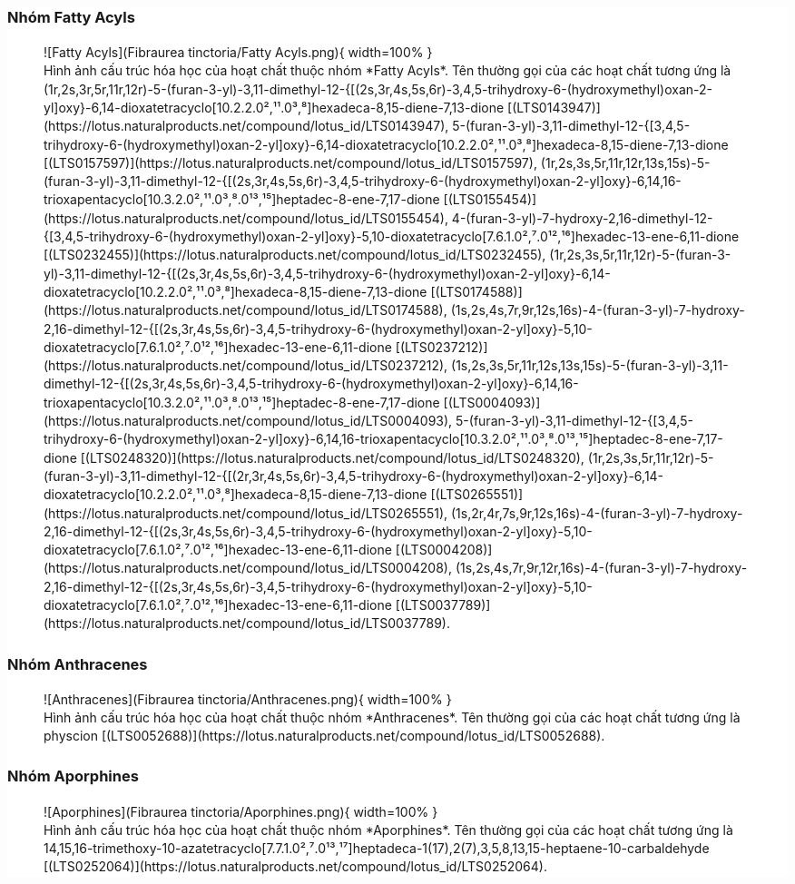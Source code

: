 
### Nhóm Fatty Acyls
<figure markdown="span">
    ![Fatty Acyls](Fibraurea tinctoria/Fatty Acyls.png){ width=100% }
<figcaption>Hình ảnh cấu trúc hóa học của hoạt chất thuộc nhóm *Fatty Acyls*. Tên thường gọi của các hoạt chất tương ứng là (1r,2s,3r,5r,11r,12r)-5-(furan-3-yl)-3,11-dimethyl-12-{[(2s,3r,4s,5s,6r)-3,4,5-trihydroxy-6-(hydroxymethyl)oxan-2-yl]oxy}-6,14-dioxatetracyclo[10.2.2.0²,¹¹.0³,⁸]hexadeca-8,15-diene-7,13-dione [(LTS0143947)](https://lotus.naturalproducts.net/compound/lotus_id/LTS0143947), 5-(furan-3-yl)-3,11-dimethyl-12-{[3,4,5-trihydroxy-6-(hydroxymethyl)oxan-2-yl]oxy}-6,14-dioxatetracyclo[10.2.2.0²,¹¹.0³,⁸]hexadeca-8,15-diene-7,13-dione [(LTS0157597)](https://lotus.naturalproducts.net/compound/lotus_id/LTS0157597), (1r,2s,3s,5r,11r,12r,13s,15s)-5-(furan-3-yl)-3,11-dimethyl-12-{[(2s,3r,4s,5s,6r)-3,4,5-trihydroxy-6-(hydroxymethyl)oxan-2-yl]oxy}-6,14,16-trioxapentacyclo[10.3.2.0²,¹¹.0³,⁸.0¹³,¹⁵]heptadec-8-ene-7,17-dione [(LTS0155454)](https://lotus.naturalproducts.net/compound/lotus_id/LTS0155454), 4-(furan-3-yl)-7-hydroxy-2,16-dimethyl-12-{[3,4,5-trihydroxy-6-(hydroxymethyl)oxan-2-yl]oxy}-5,10-dioxatetracyclo[7.6.1.0²,⁷.0¹²,¹⁶]hexadec-13-ene-6,11-dione [(LTS0232455)](https://lotus.naturalproducts.net/compound/lotus_id/LTS0232455), (1r,2s,3s,5r,11r,12r)-5-(furan-3-yl)-3,11-dimethyl-12-{[(2s,3r,4s,5s,6r)-3,4,5-trihydroxy-6-(hydroxymethyl)oxan-2-yl]oxy}-6,14-dioxatetracyclo[10.2.2.0²,¹¹.0³,⁸]hexadeca-8,15-diene-7,13-dione [(LTS0174588)](https://lotus.naturalproducts.net/compound/lotus_id/LTS0174588), (1s,2s,4s,7r,9r,12s,16s)-4-(furan-3-yl)-7-hydroxy-2,16-dimethyl-12-{[(2s,3r,4s,5s,6r)-3,4,5-trihydroxy-6-(hydroxymethyl)oxan-2-yl]oxy}-5,10-dioxatetracyclo[7.6.1.0²,⁷.0¹²,¹⁶]hexadec-13-ene-6,11-dione [(LTS0237212)](https://lotus.naturalproducts.net/compound/lotus_id/LTS0237212), (1s,2s,3s,5r,11r,12s,13s,15s)-5-(furan-3-yl)-3,11-dimethyl-12-{[(2s,3r,4s,5s,6r)-3,4,5-trihydroxy-6-(hydroxymethyl)oxan-2-yl]oxy}-6,14,16-trioxapentacyclo[10.3.2.0²,¹¹.0³,⁸.0¹³,¹⁵]heptadec-8-ene-7,17-dione [(LTS0004093)](https://lotus.naturalproducts.net/compound/lotus_id/LTS0004093), 5-(furan-3-yl)-3,11-dimethyl-12-{[3,4,5-trihydroxy-6-(hydroxymethyl)oxan-2-yl]oxy}-6,14,16-trioxapentacyclo[10.3.2.0²,¹¹.0³,⁸.0¹³,¹⁵]heptadec-8-ene-7,17-dione [(LTS0248320)](https://lotus.naturalproducts.net/compound/lotus_id/LTS0248320), (1r,2s,3s,5r,11r,12r)-5-(furan-3-yl)-3,11-dimethyl-12-{[(2r,3r,4s,5s,6r)-3,4,5-trihydroxy-6-(hydroxymethyl)oxan-2-yl]oxy}-6,14-dioxatetracyclo[10.2.2.0²,¹¹.0³,⁸]hexadeca-8,15-diene-7,13-dione [(LTS0265551)](https://lotus.naturalproducts.net/compound/lotus_id/LTS0265551), (1s,2r,4r,7s,9r,12s,16s)-4-(furan-3-yl)-7-hydroxy-2,16-dimethyl-12-{[(2s,3r,4s,5s,6r)-3,4,5-trihydroxy-6-(hydroxymethyl)oxan-2-yl]oxy}-5,10-dioxatetracyclo[7.6.1.0²,⁷.0¹²,¹⁶]hexadec-13-ene-6,11-dione [(LTS0004208)](https://lotus.naturalproducts.net/compound/lotus_id/LTS0004208), (1s,2s,4s,7r,9r,12r,16s)-4-(furan-3-yl)-7-hydroxy-2,16-dimethyl-12-{[(2s,3r,4s,5s,6r)-3,4,5-trihydroxy-6-(hydroxymethyl)oxan-2-yl]oxy}-5,10-dioxatetracyclo[7.6.1.0²,⁷.0¹²,¹⁶]hexadec-13-ene-6,11-dione [(LTS0037789)](https://lotus.naturalproducts.net/compound/lotus_id/LTS0037789).</figcaption>
</figure>

            
            
### Nhóm Anthracenes
<figure markdown="span">
    ![Anthracenes](Fibraurea tinctoria/Anthracenes.png){ width=100% }
<figcaption>Hình ảnh cấu trúc hóa học của hoạt chất thuộc nhóm *Anthracenes*. Tên thường gọi của các hoạt chất tương ứng là physcion [(LTS0052688)](https://lotus.naturalproducts.net/compound/lotus_id/LTS0052688).</figcaption>
</figure>


### Nhóm Aporphines
<figure markdown="span">
    ![Aporphines](Fibraurea tinctoria/Aporphines.png){ width=100% }
<figcaption>Hình ảnh cấu trúc hóa học của hoạt chất thuộc nhóm *Aporphines*. Tên thường gọi của các hoạt chất tương ứng là 14,15,16-trimethoxy-10-azatetracyclo[7.7.1.0²,⁷.0¹³,¹⁷]heptadeca-1(17),2(7),3,5,8,13,15-heptaene-10-carbaldehyde [(LTS0252064)](https://lotus.naturalproducts.net/compound/lotus_id/LTS0252064).</figcaption>
</figure>
